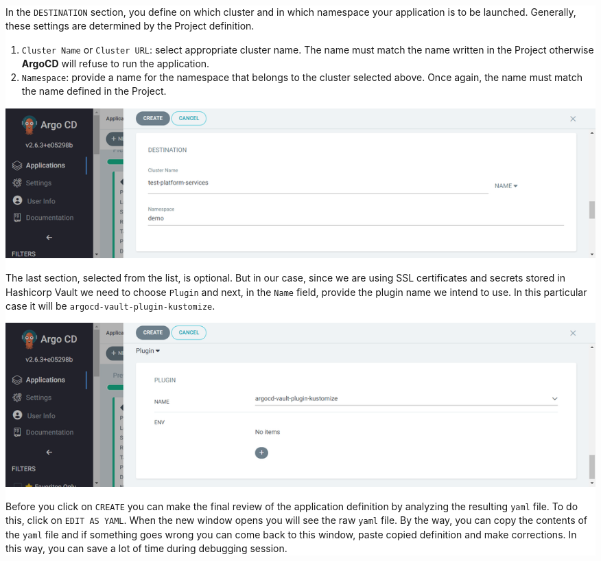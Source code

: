 

In the `DESTINATION` section, you define on which cluster and in which namespace your application is to be launched. Generally, these settings are determined by the Project definition.

1. `Cluster Name` or `Cluster URL`: select appropriate cluster name. The name must match the name written in the Project otherwise **ArgoCD** will refuse to run the application.
2. `Namespace`:  provide a name for the namespace that belongs to the cluster selected above. Once again, the name must match the name defined in the Project.

![App-create-03](img/App-create-03.png)



The last section, selected from the list, is optional. But in our case, since we are using SSL certificates and secrets stored in Hashicorp Vault we need to choose `Plugin` and next, in the `Name` field, provide the plugin name we intend to use. In this particular case it will be `argocd-vault-plugin-kustomize`.

![App-create-04](img/App-create-04.png)



Before you click on `CREATE` you can make the final review of the application definition by analyzing the resulting `yaml` file. To do this, click on `EDIT AS YAML`. When the new window opens you will see the raw `yaml` file. By the way, you can copy the contents of the `yaml` file and if something goes wrong you can come back to this window, paste copied definition and make corrections. In this way, you can save a lot of time during debugging session.
